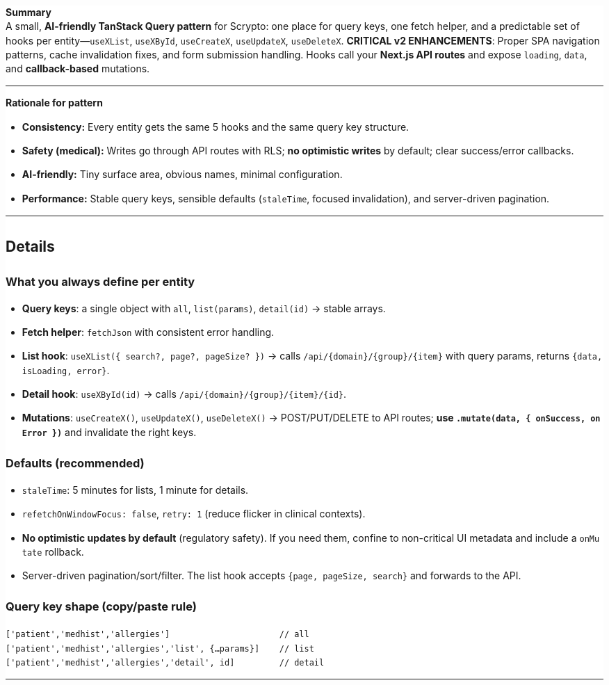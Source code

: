 **Summary**  
A small, **AI-friendly TanStack Query pattern** for Scrypto: one place for query keys, one fetch helper, and a predictable set of hooks per entity—`useXList`, `useXById`, `useCreateX`, `useUpdateX`, `useDeleteX`. **CRITICAL v2 ENHANCEMENTS**: Proper SPA navigation patterns, cache invalidation fixes, and form submission handling. Hooks call your **Next.js API routes** and expose `loading`, `data`, and **callback-based** mutations.

---

**Rationale for pattern**

- **Consistency:** Every entity gets the same 5 hooks and the same query key structure.
    
- **Safety (medical):** Writes go through API routes with RLS; **no optimistic writes** by default; clear success/error callbacks.
    
- **AI-friendly:** Tiny surface area, obvious names, minimal configuration.
    
- **Performance:** Stable query keys, sensible defaults (`staleTime`, focused invalidation), and server-driven pagination.
    

---

## Details

### What you always define per entity

- **Query keys**: a single object with `all`, `list(params)`, `detail(id)` → stable arrays.
    
- **Fetch helper**: `fetchJson` with consistent error handling.
    
- **List hook**: `useXList({ search?, page?, pageSize? })` → calls `/api/{domain}/{group}/{item}` with query params, returns `{data, isLoading, error}`.
    
- **Detail hook**: `useXById(id)` → calls `/api/{domain}/{group}/{item}/{id}`.
    
- **Mutations**: `useCreateX()`, `useUpdateX()`, `useDeleteX()` → POST/PUT/DELETE to API routes; **use `.mutate(data, { onSuccess, onError })`** and invalidate the right keys.
    

### Defaults (recommended)

- `staleTime`: 5 minutes for lists, 1 minute for details.
    
- `refetchOnWindowFocus: false`, `retry: 1` (reduce flicker in clinical contexts).
    
- **No optimistic updates by default** (regulatory safety). If you need them, confine to non-critical UI metadata and include a `onMutate` rollback.
    
- Server-driven pagination/sort/filter. The list hook accepts `{page, pageSize, search}` and forwards to the API.
    

### Query key shape (copy/paste rule)

```
['patient','medhist','allergies']                      // all
['patient','medhist','allergies','list', {…params}]    // list
['patient','medhist','allergies','detail', id]         // detail
```

---